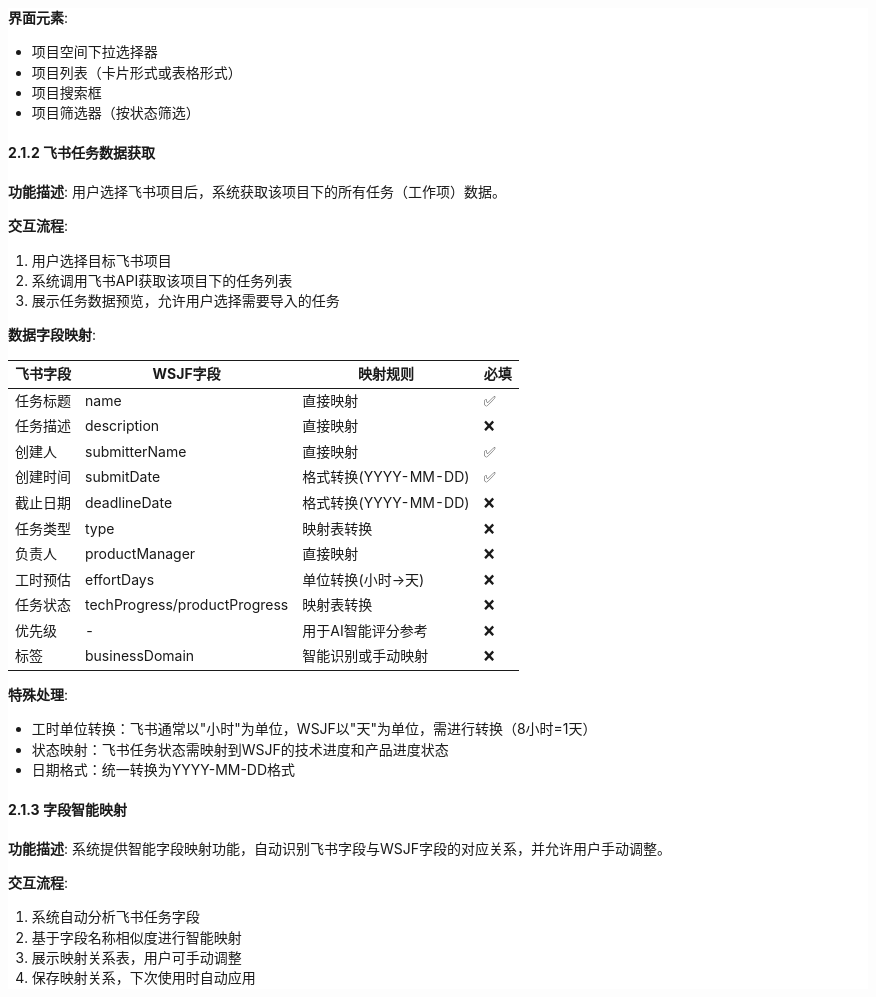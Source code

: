 **界面元素**:
- 项目空间下拉选择器
- 项目列表（卡片形式或表格形式）
- 项目搜索框
- 项目筛选器（按状态筛选）

#### 2.1.2 飞书任务数据获取

**功能描述**:
用户选择飞书项目后，系统获取该项目下的所有任务（工作项）数据。

**交互流程**:
1. 用户选择目标飞书项目
2. 系统调用飞书API获取该项目下的任务列表
3. 展示任务数据预览，允许用户选择需要导入的任务

**数据字段映射**:

| 飞书字段 | WSJF字段 | 映射规则 | 必填 |
|---------|---------|---------|------|
| 任务标题 | name | 直接映射 | ✅ |
| 任务描述 | description | 直接映射 | ❌ |
| 创建人 | submitterName | 直接映射 | ✅ |
| 创建时间 | submitDate | 格式转换(YYYY-MM-DD) | ✅ |
| 截止日期 | deadlineDate | 格式转换(YYYY-MM-DD) | ❌ |
| 任务类型 | type | 映射表转换 | ❌ |
| 负责人 | productManager | 直接映射 | ❌ |
| 工时预估 | effortDays | 单位转换(小时→天) | ❌ |
| 任务状态 | techProgress/productProgress | 映射表转换 | ❌ |
| 优先级 | - | 用于AI智能评分参考 | ❌ |
| 标签 | businessDomain | 智能识别或手动映射 | ❌ |

**特殊处理**:
- 工时单位转换：飞书通常以"小时"为单位，WSJF以"天"为单位，需进行转换（8小时=1天）
- 状态映射：飞书任务状态需映射到WSJF的技术进度和产品进度状态
- 日期格式：统一转换为YYYY-MM-DD格式

#### 2.1.3 字段智能映射

**功能描述**:
系统提供智能字段映射功能，自动识别飞书字段与WSJF字段的对应关系，并允许用户手动调整。

**交互流程**:
1. 系统自动分析飞书任务字段
2. 基于字段名称相似度进行智能映射
3. 展示映射关系表，用户可手动调整
4. 保存映射关系，下次使用时自动应用
